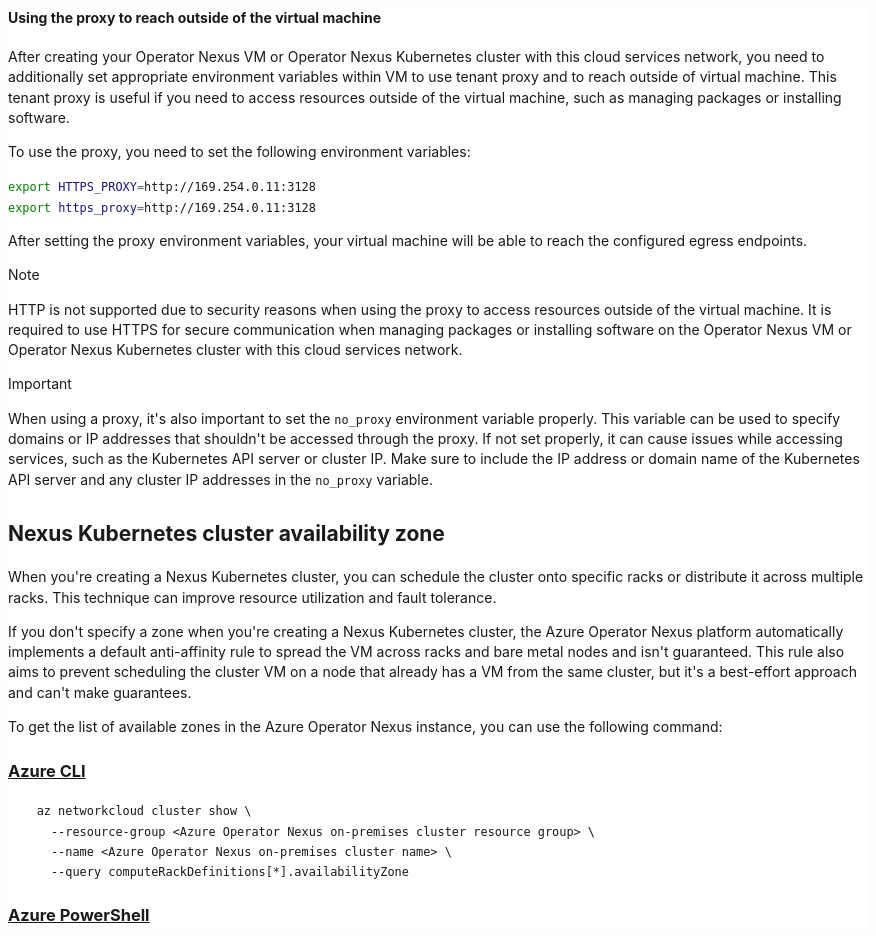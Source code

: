 #### Using the proxy to reach outside of the virtual machine

After creating your Operator Nexus VM or Operator Nexus Kubernetes cluster with this cloud services network, you need to additionally set appropriate environment variables within VM to use tenant proxy and to reach outside of virtual machine. This tenant proxy is useful if you need to access resources outside of the virtual machine, such as managing packages or installing software.

To use the proxy, you need to set the following environment variables:

```bash
export HTTPS_PROXY=http://169.254.0.11:3128
export https_proxy=http://169.254.0.11:3128
```

After setting the proxy environment variables, your virtual machine will be able to reach the configured egress endpoints.

> [!NOTE]
> HTTP is not supported due to security reasons when using the proxy to access resources outside of the virtual machine. It is required to use HTTPS for secure communication when managing packages or installing software on the Operator Nexus VM or Operator Nexus Kubernetes cluster with this cloud services network.

> [!IMPORTANT]
> When using a proxy, it's also important to set the `no_proxy` environment variable properly. This variable can be used to specify domains or IP addresses that shouldn't be accessed through the proxy. If not set properly, it can cause issues while accessing services, such as the Kubernetes API server or cluster IP. Make sure to include the IP address or domain name of the Kubernetes API server and any cluster IP addresses in the `no_proxy` variable.

## Nexus Kubernetes cluster availability zone

When you're creating a Nexus Kubernetes cluster, you can schedule the cluster onto specific racks or distribute it across multiple racks. This technique can improve resource utilization and fault tolerance.

If you don't specify a zone when you're creating a Nexus Kubernetes cluster, the Azure Operator Nexus platform automatically implements a default anti-affinity rule to spread the VM across racks and bare metal nodes and isn't guaranteed. This rule also aims to prevent scheduling the cluster VM on a node that already has a VM from the same cluster, but it's a best-effort approach and can't make guarantees.

To get the list of available zones in the Azure Operator Nexus instance, you can use the following command:

### [Azure CLI](#tab/azure-cli)

```azurecli-interactive
    az networkcloud cluster show \
      --resource-group <Azure Operator Nexus on-premises cluster resource group> \
      --name <Azure Operator Nexus on-premises cluster name> \
      --query computeRackDefinitions[*].availabilityZone
```

### [Azure PowerShell](#tab/azure-powershell)
